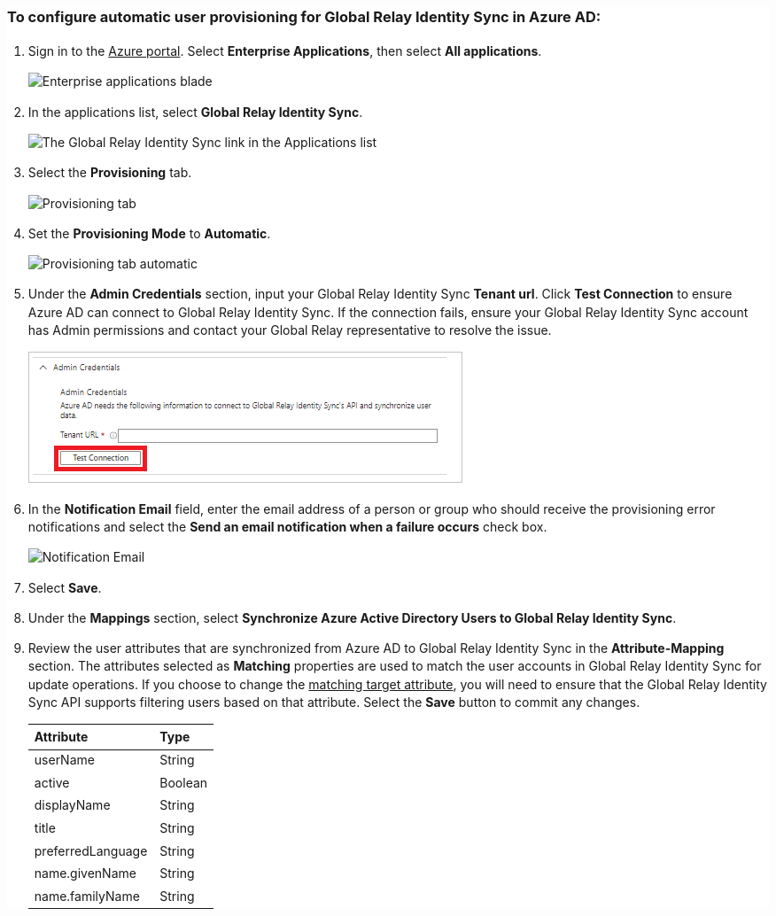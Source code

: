 ### To configure automatic user provisioning for Global Relay Identity Sync in Azure AD:

1. Sign in to the [Azure portal](https://portal.azure.com). Select **Enterprise Applications**, then select **All applications**.

	![Enterprise applications blade](common/enterprise-applications.png)

2. In the applications list, select **Global Relay Identity Sync**.

	![The Global Relay Identity Sync link in the Applications list](common/all-applications.png)

3. Select the **Provisioning** tab.

	![Provisioning tab](common/provisioning.png)

4. Set the **Provisioning Mode** to **Automatic**.

	![Provisioning tab automatic](common/provisioning-automatic.png)

5. Under the **Admin Credentials** section, input your Global Relay Identity Sync **Tenant url**. Click **Test Connection** to ensure Azure AD can connect to Global Relay Identity Sync. If the connection fails, ensure your Global Relay Identity Sync account has Admin permissions and contact your Global Relay representative to resolve the issue.

	![Authorization button](media/global-relay-identity-sync-provisioning-tutorial/authorization.png)

6. In the **Notification Email** field, enter the email address of a person or group who should receive the provisioning error notifications and select the **Send an email notification when a failure occurs** check box.

	![Notification Email](common/provisioning-notification-email.png)

7. Select **Save**.

8. Under the **Mappings** section, select **Synchronize Azure Active Directory Users to Global Relay Identity Sync**.

9. Review the user attributes that are synchronized from Azure AD to Global Relay Identity Sync in the **Attribute-Mapping** section. The attributes selected as **Matching** properties are used to match the user accounts in Global Relay Identity Sync for update operations. If you choose to change the [matching target attribute](https://docs.microsoft.com/azure/active-directory/manage-apps/customize-application-attributes), you will need to ensure that the Global Relay Identity Sync API supports filtering users based on that attribute. Select the **Save** button to commit any changes.

   |Attribute|Type|
   |---|---|
   |userName|String|
   |active|Boolean|
   |displayName|String|
   |title|String|
   |preferredLanguage|String|
   |name.givenName|String|
   |name.familyName|String|